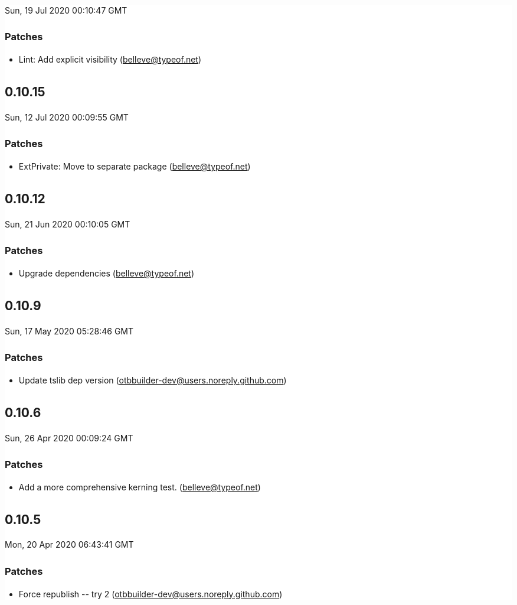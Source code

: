 Sun, 19 Jul 2020 00:10:47 GMT

### Patches

- Lint: Add explicit visibility (belleve@typeof.net)

## 0.10.15

Sun, 12 Jul 2020 00:09:55 GMT

### Patches

- ExtPrivate: Move to separate package (belleve@typeof.net)

## 0.10.12

Sun, 21 Jun 2020 00:10:05 GMT

### Patches

- Upgrade dependencies (belleve@typeof.net)

## 0.10.9

Sun, 17 May 2020 05:28:46 GMT

### Patches

- Update tslib dep version (otbbuilder-dev@users.noreply.github.com)

## 0.10.6

Sun, 26 Apr 2020 00:09:24 GMT

### Patches

- Add a more comprehensive kerning test. (belleve@typeof.net)

## 0.10.5

Mon, 20 Apr 2020 06:43:41 GMT

### Patches

- Force republish -- try 2 (otbbuilder-dev@users.noreply.github.com)

